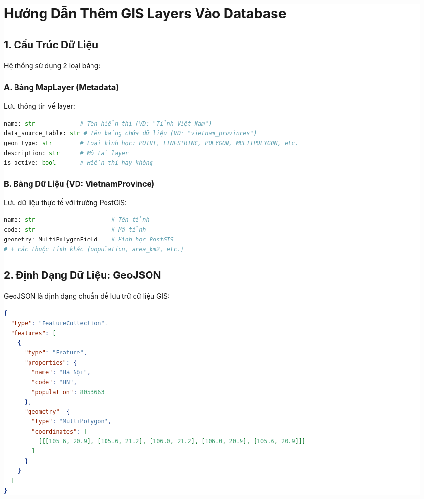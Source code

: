 # Hướng Dẫn Thêm GIS Layers Vào Database

## 1. Cấu Trúc Dữ Liệu

Hệ thống sử dụng 2 loại bảng:

### A. Bảng MapLayer (Metadata)
Lưu thông tin về layer:
```python
name: str             # Tên hiển thị (VD: "Tỉnh Việt Nam")
data_source_table: str # Tên bảng chứa dữ liệu (VD: "vietnam_provinces")
geom_type: str        # Loại hình học: POINT, LINESTRING, POLYGON, MULTIPOLYGON, etc.
description: str      # Mô tả layer
is_active: bool       # Hiển thị hay không
```

### B. Bảng Dữ Liệu (VD: VietnamProvince)
Lưu dữ liệu thực tế với trường PostGIS:
```python
name: str                      # Tên tỉnh
code: str                      # Mã tỉnh
geometry: MultiPolygonField    # Hình học PostGIS
# + các thuộc tính khác (population, area_km2, etc.)
```

## 2. Định Dạng Dữ Liệu: GeoJSON

GeoJSON là định dạng chuẩn để lưu trữ dữ liệu GIS:

```json
{
  "type": "FeatureCollection",
  "features": [
    {
      "type": "Feature",
      "properties": {
        "name": "Hà Nội",
        "code": "HN",
        "population": 8053663
      },
      "geometry": {
        "type": "MultiPolygon",
        "coordinates": [
          [[[105.6, 20.9], [105.6, 21.2], [106.0, 21.2], [106.0, 20.9], [105.6, 20.9]]]
        ]
      }
    }
  ]
}
```
